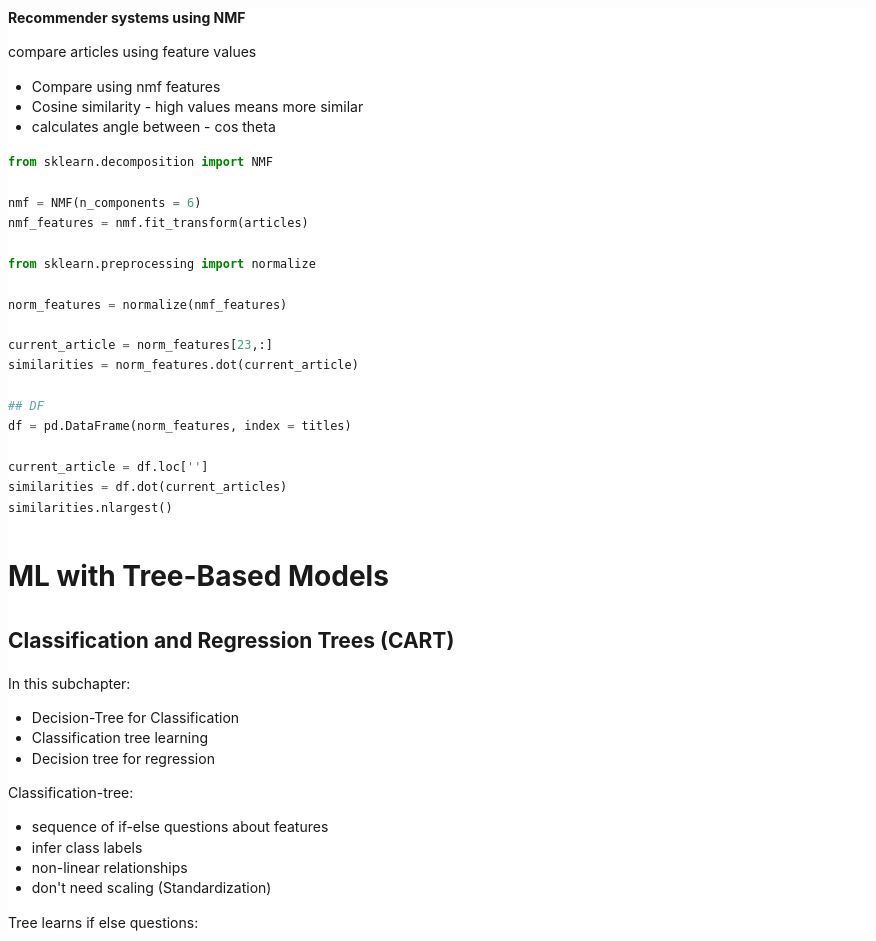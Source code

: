 **Recommender systems using NMF**

compare articles using feature values
- Compare using nmf features
- Cosine similarity - high values means more similar
- calculates angle between - cos theta


```python
from sklearn.decomposition import NMF

nmf = NMF(n_components = 6)
nmf_features = nmf.fit_transform(articles)

from sklearn.preprocessing import normalize 

norm_features = normalize(nmf_features)

current_article = norm_features[23,:]
similarities = norm_features.dot(current_article)

## DF
df = pd.DataFrame(norm_features, index = titles)

current_article = df.loc['']
similarities = df.dot(current_articles)
similarities.nlargest()
```

# ML with Tree-Based Models

## Classification and Regression Trees (CART)

In this subchapter:
- Decision-Tree for Classification
- Classification tree learning
- Decision tree for regression

Classification-tree:
- sequence of if-else questions about features
- infer class labels
- non-linear relationships
- don't need scaling (Standardization)

Tree learns if else questions: